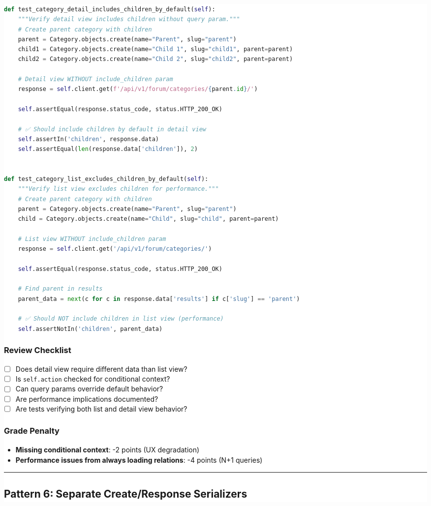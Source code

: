 ```python
def test_category_detail_includes_children_by_default(self):
    """Verify detail view includes children without query param."""
    # Create parent category with children
    parent = Category.objects.create(name="Parent", slug="parent")
    child1 = Category.objects.create(name="Child 1", slug="child1", parent=parent)
    child2 = Category.objects.create(name="Child 2", slug="child2", parent=parent)

    # Detail view WITHOUT include_children param
    response = self.client.get(f'/api/v1/forum/categories/{parent.id}/')

    self.assertEqual(response.status_code, status.HTTP_200_OK)

    # ✅ Should include children by default in detail view
    self.assertIn('children', response.data)
    self.assertEqual(len(response.data['children']), 2)


def test_category_list_excludes_children_by_default(self):
    """Verify list view excludes children for performance."""
    # Create parent category with children
    parent = Category.objects.create(name="Parent", slug="parent")
    child = Category.objects.create(name="Child", slug="child", parent=parent)

    # List view WITHOUT include_children param
    response = self.client.get('/api/v1/forum/categories/')

    self.assertEqual(response.status_code, status.HTTP_200_OK)

    # Find parent in results
    parent_data = next(c for c in response.data['results'] if c['slug'] == 'parent')

    # ✅ Should NOT include children in list view (performance)
    self.assertNotIn('children', parent_data)
```

### Review Checklist

- [ ] Does detail view require different data than list view?
- [ ] Is `self.action` checked for conditional context?
- [ ] Can query params override default behavior?
- [ ] Are performance implications documented?
- [ ] Are tests verifying both list and detail view behavior?

### Grade Penalty

- **Missing conditional context**: -2 points (UX degradation)
- **Performance issues from always loading relations**: -4 points (N+1 queries)

---

## Pattern 6: Separate Create/Response Serializers
